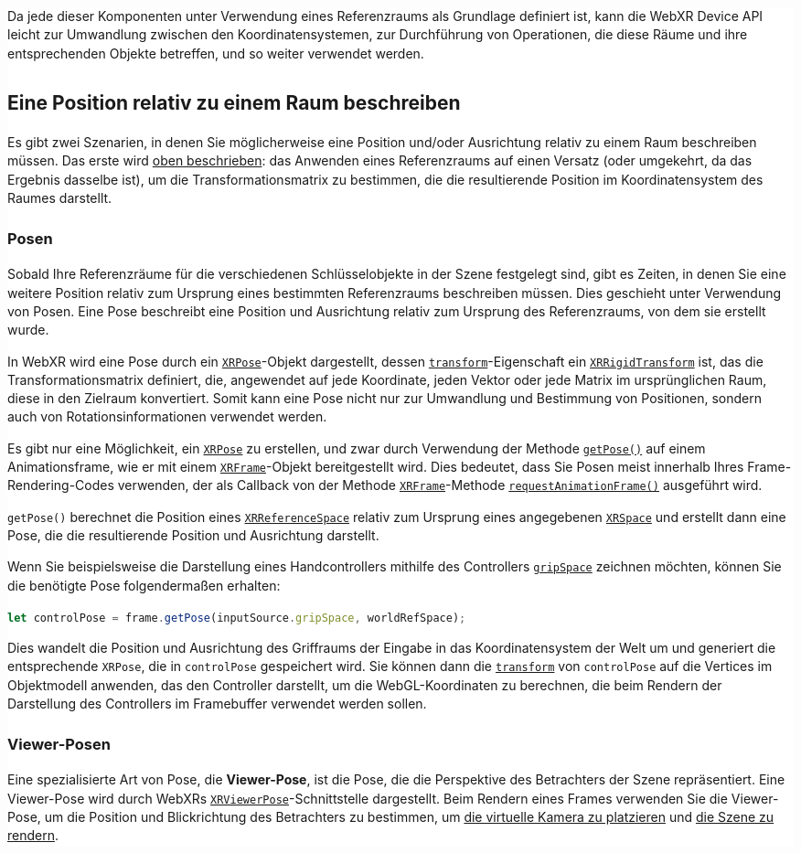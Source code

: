 Da jede dieser Komponenten unter Verwendung eines Referenzraums als Grundlage definiert ist, kann die WebXR Device API leicht zur Umwandlung zwischen den Koordinatensystemen, zur Durchführung von Operationen, die diese Räume und ihre entsprechenden Objekte betreffen, und so weiter verwendet werden.

## Eine Position relativ zu einem Raum beschreiben

Es gibt zwei Szenarien, in denen Sie möglicherweise eine Position und/oder Ausrichtung relativ zu einem Raum beschreiben müssen. Das erste wird [oben beschrieben](#versetzen_oder_verschieben_von_referenzräumen): das Anwenden eines Referenzraums auf einen Versatz (oder umgekehrt, da das Ergebnis dasselbe ist), um die Transformationsmatrix zu bestimmen, die die resultierende Position im Koordinatensystem des Raumes darstellt.

### Posen

Sobald Ihre Referenzräume für die verschiedenen Schlüsselobjekte in der Szene festgelegt sind, gibt es Zeiten, in denen Sie eine weitere Position relativ zum Ursprung eines bestimmten Referenzraums beschreiben müssen. Dies geschieht unter Verwendung von Posen. Eine Pose beschreibt eine Position und Ausrichtung relativ zum Ursprung des Referenzraums, von dem sie erstellt wurde.

In WebXR wird eine Pose durch ein [`XRPose`](/de/docs/Web/API/XRPose)-Objekt dargestellt, dessen [`transform`](/de/docs/Web/API/XRPose/transform)-Eigenschaft ein [`XRRigidTransform`](/de/docs/Web/API/XRRigidTransform) ist, das die Transformationsmatrix definiert, die, angewendet auf jede Koordinate, jeden Vektor oder jede Matrix im ursprünglichen Raum, diese in den Zielraum konvertiert. Somit kann eine Pose nicht nur zur Umwandlung und Bestimmung von Positionen, sondern auch von Rotationsinformationen verwendet werden.

Es gibt nur eine Möglichkeit, ein [`XRPose`](/de/docs/Web/API/XRPose) zu erstellen, und zwar durch Verwendung der Methode [`getPose()`](/de/docs/Web/API/XRFrame/getPose) auf einem Animationsframe, wie er mit einem [`XRFrame`](/de/docs/Web/API/XRFrame)-Objekt bereitgestellt wird. Dies bedeutet, dass Sie Posen meist innerhalb Ihres Frame-Rendering-Codes verwenden, der als Callback von der Methode [`XRFrame`](/de/docs/Web/API/XRFrame)-Methode [`requestAnimationFrame()`](/de/docs/Web/API/XRSession/requestAnimationFrame) ausgeführt wird.

`getPose()` berechnet die Position eines [`XRReferenceSpace`](/de/docs/Web/API/XRReferenceSpace) relativ zum Ursprung eines angegebenen [`XRSpace`](/de/docs/Web/API/XRSpace) und erstellt dann eine Pose, die die resultierende Position und Ausrichtung darstellt.

Wenn Sie beispielsweise die Darstellung eines Handcontrollers mithilfe des Controllers [`gripSpace`](/de/docs/Web/API/XRInputSource/gripSpace) zeichnen möchten, können Sie die benötigte Pose folgendermaßen erhalten:

```js
let controlPose = frame.getPose(inputSource.gripSpace, worldRefSpace);
```

Dies wandelt die Position und Ausrichtung des Griffraums der Eingabe in das Koordinatensystem der Welt um und generiert die entsprechende `XRPose`, die in `controlPose` gespeichert wird. Sie können dann die [`transform`](/de/docs/Web/API/XRPose/transform) von `controlPose` auf die Vertices im Objektmodell anwenden, das den Controller darstellt, um die WebGL-Koordinaten zu berechnen, die beim Rendern der Darstellung des Controllers im Framebuffer verwendet werden sollen.

### Viewer-Posen

Eine spezialisierte Art von Pose, die **Viewer-Pose**, ist die Pose, die die Perspektive des Betrachters der Szene repräsentiert. Eine Viewer-Pose wird durch WebXRs [`XRViewerPose`](/de/docs/Web/API/XRViewerPose)-Schnittstelle dargestellt. Beim Rendern eines Frames verwenden Sie die Viewer-Pose, um die Position und Blickrichtung des Betrachters zu bestimmen, um [die virtuelle Kamera zu platzieren](/de/docs/Web/API/WebXR_Device_API/Cameras) und [die Szene zu rendern](/de/docs/Web/API/WebXR_Device_API/Rendering).
